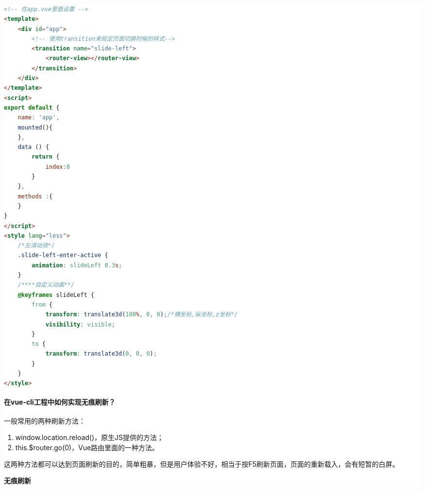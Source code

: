 
```html
<!-- 在app.vue里面设置 -->
<template>
    <div id="app">
        <!-- 使用transition来规定页面切换时候的样式-->
        <transition name="slide-left">
            <router-view></router-view>
        </transition> 
    </div>
</template>
<script>
export default {
    name: 'app',
    mounted(){
    },
    data () { 
        return {
            index:0
        }
    },
    methods :{
    }
}
</script>
<style lang="less">
    /*左滑动效*/
    .slide-left-enter-active {
        animation: slideLeft 0.3s;
    }
    /****自定义动画**/
    @keyframes slideLeft {
        from {
            transform: translate3d(100%, 0, 0);/*横坐标,纵坐标,z坐标*/
            visibility: visible;
        }
        to {
            transform: translate3d(0, 0, 0);
        }
    }
</style>
```


#### 在vue-cli工程中如何实现无痕刷新？
一般常用的两种刷新方法：<br>
1. window.location.reload()，原生JS提供的方法；<br>
2. this.$router.go(0)，Vue路由里面的一种方法。


这两种方法都可以达到页面刷新的目的，简单粗暴，但是用户体验不好，相当于按F5刷新页面，页面的重新载入，会有短暂的白屏。


**无痕刷新**
